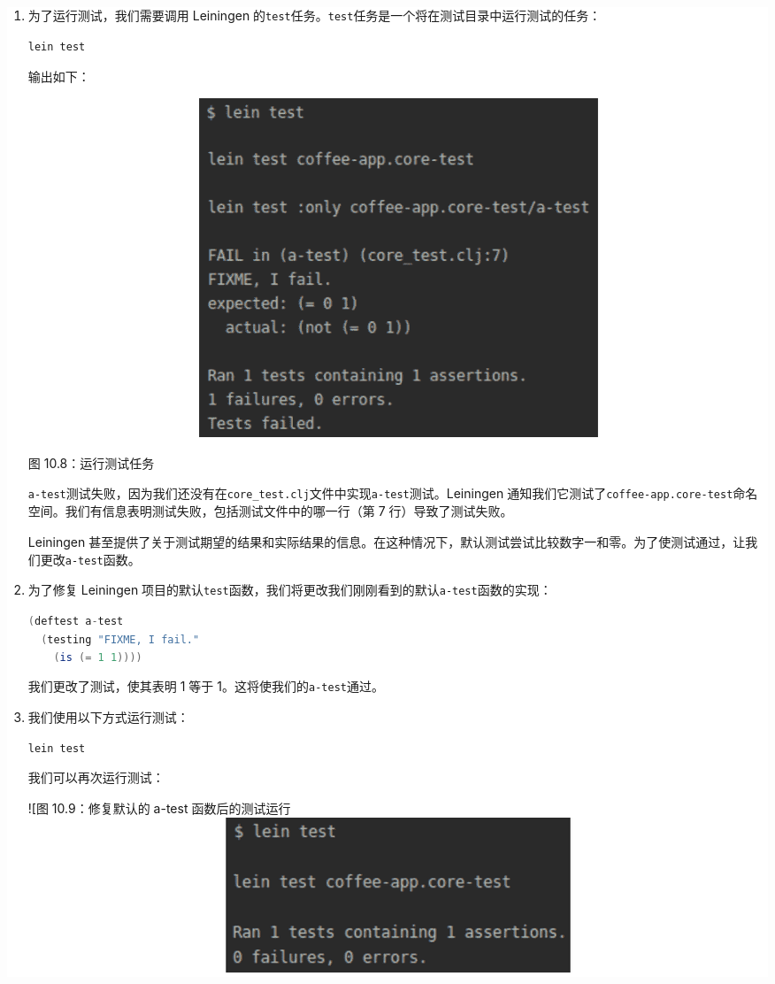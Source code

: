 1.  为了运行测试，我们需要调用 Leiningen 的`test`任务。`test`任务是一个将在测试目录中运行测试的任务：

    ```java
    lein test
    ```

    输出如下：

    ![图 10.8：运行测试任务    ](img/B14502_10_08.jpg)

    图 10.8：运行测试任务

    `a-test`测试失败，因为我们还没有在`core_test.clj`文件中实现`a-test`测试。Leiningen 通知我们它测试了`coffee-app.core-test`命名空间。我们有信息表明测试失败，包括测试文件中的哪一行（第 7 行）导致了测试失败。

    Leiningen 甚至提供了关于测试期望的结果和实际结果的信息。在这种情况下，默认测试尝试比较数字一和零。为了使测试通过，让我们更改`a-test`函数。

1.  为了修复 Leiningen 项目的默认`test`函数，我们将更改我们刚刚看到的默认`a-test`函数的实现：

    ```java
    (deftest a-test
      (testing "FIXME, I fail."
        (is (= 1 1))))
    ```

    我们更改了测试，使其表明 1 等于 1。这将使我们的`a-test`通过。

1.  我们使用以下方式运行测试：

    ```java
    lein test
    ```

    我们可以再次运行测试：

    ![图 10.9：修复默认的 a-test 函数后的测试运行    ![图片](img/B14502_10_09.jpg)
